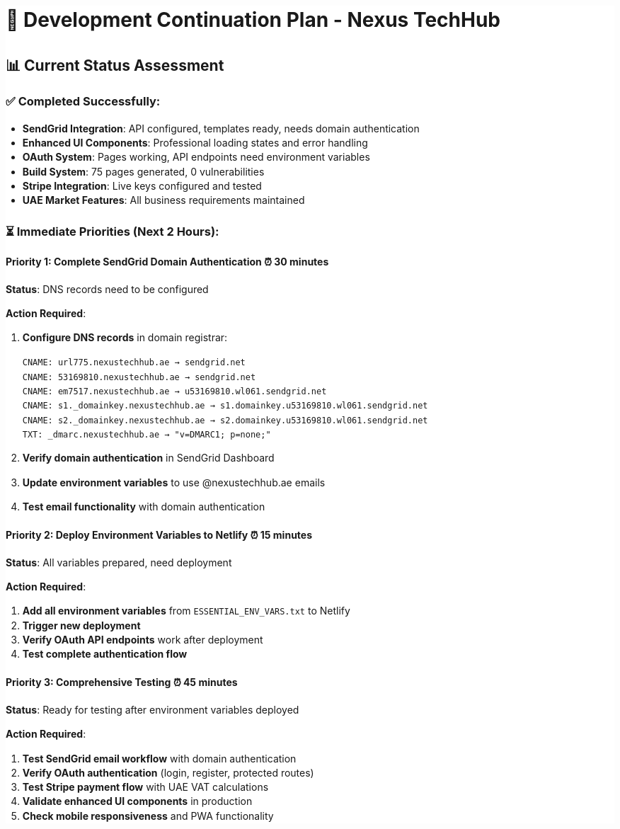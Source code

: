 # 🚀 Development Continuation Plan - Nexus TechHub

## 📊 **Current Status Assessment**

### **✅ Completed Successfully:**
- **SendGrid Integration**: API configured, templates ready, needs domain authentication
- **Enhanced UI Components**: Professional loading states and error handling
- **OAuth System**: Pages working, API endpoints need environment variables
- **Build System**: 75 pages generated, 0 vulnerabilities
- **Stripe Integration**: Live keys configured and tested
- **UAE Market Features**: All business requirements maintained

### **⏳ Immediate Priorities (Next 2 Hours):**

#### **Priority 1: Complete SendGrid Domain Authentication** ⏰ **30 minutes**
**Status**: DNS records need to be configured

**Action Required**:
1. **Configure DNS records** in domain registrar:
   ```
   CNAME: url775.nexustechhub.ae → sendgrid.net
   CNAME: 53169810.nexustechhub.ae → sendgrid.net
   CNAME: em7517.nexustechhub.ae → u53169810.wl061.sendgrid.net
   CNAME: s1._domainkey.nexustechhub.ae → s1.domainkey.u53169810.wl061.sendgrid.net
   CNAME: s2._domainkey.nexustechhub.ae → s2.domainkey.u53169810.wl061.sendgrid.net
   TXT: _dmarc.nexustechhub.ae → "v=DMARC1; p=none;"
   ```

2. **Verify domain authentication** in SendGrid Dashboard
3. **Update environment variables** to use @nexustechhub.ae emails
4. **Test email functionality** with domain authentication

#### **Priority 2: Deploy Environment Variables to Netlify** ⏰ **15 minutes**
**Status**: All variables prepared, need deployment

**Action Required**:
1. **Add all environment variables** from `ESSENTIAL_ENV_VARS.txt` to Netlify
2. **Trigger new deployment**
3. **Verify OAuth API endpoints** work after deployment
4. **Test complete authentication flow**

#### **Priority 3: Comprehensive Testing** ⏰ **45 minutes**
**Status**: Ready for testing after environment variables deployed

**Action Required**:
1. **Test SendGrid email workflow** with domain authentication
2. **Verify OAuth authentication** (login, register, protected routes)
3. **Test Stripe payment flow** with UAE VAT calculations
4. **Validate enhanced UI components** in production
5. **Check mobile responsiveness** and PWA functionality
